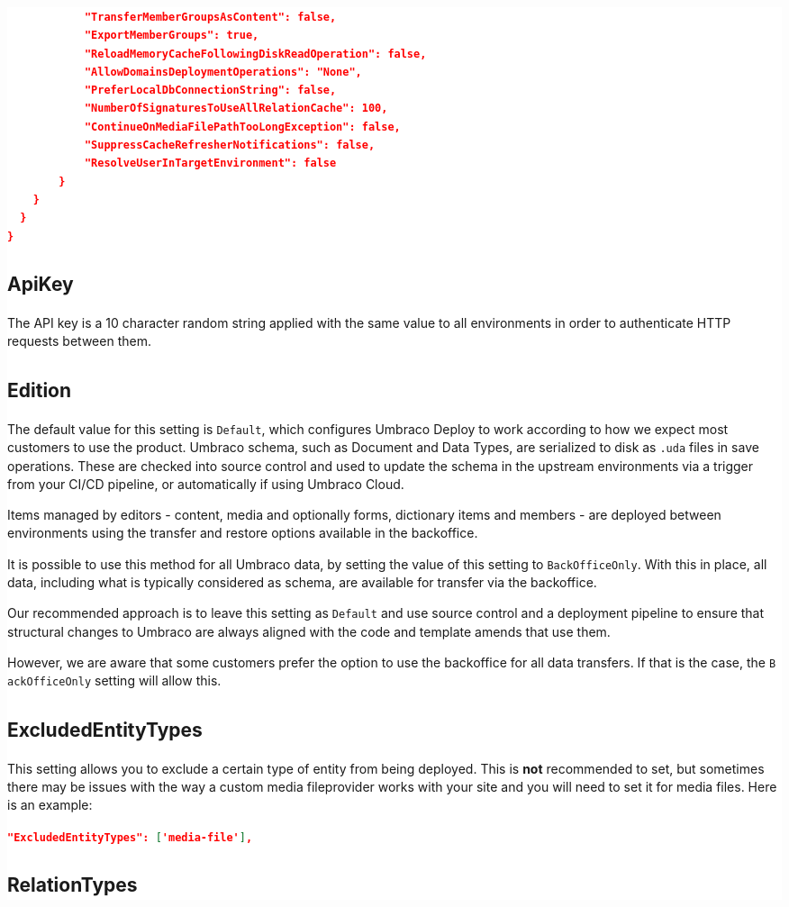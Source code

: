 ```json
            "TransferMemberGroupsAsContent": false,
            "ExportMemberGroups": true,
            "ReloadMemoryCacheFollowingDiskReadOperation": false,
            "AllowDomainsDeploymentOperations": "None",
            "PreferLocalDbConnectionString": false,
            "NumberOfSignaturesToUseAllRelationCache": 100,
            "ContinueOnMediaFilePathTooLongException": false,
            "SuppressCacheRefresherNotifications": false,
            "ResolveUserInTargetEnvironment": false
        }
    }
  }
}
```

## ApiKey

The API key is a 10 character random string applied with the same value to all environments in order to authenticate HTTP requests between them.

## Edition

The default value for this setting is `Default`, which configures Umbraco Deploy to work according to how we expect most customers to use the product. Umbraco schema, such as Document and Data Types, are serialized to disk as `.uda` files in save operations. These are checked into source control and used to update the schema in the upstream environments via a trigger from your CI/CD pipeline, or automatically if using Umbraco Cloud.

Items managed by editors - content, media and optionally forms, dictionary items and members - are deployed between environments using the transfer and restore options available in the backoffice.

It is possible to use this method for all Umbraco data, by setting the value of this setting to `BackOfficeOnly`. With this in place, all data, including what is typically considered as schema, are available for transfer via the backoffice.

Our recommended approach is to leave this setting as `Default` and use source control and a deployment pipeline to ensure that structural changes to Umbraco are always aligned with the code and template amends that use them.

However, we are aware that some customers prefer the option to use the backoffice for all data transfers. If that is the case, the `BackOfficeOnly` setting will allow this.

## ExcludedEntityTypes

This setting allows you to exclude a certain type of entity from being deployed. This is **not** recommended to set, but sometimes there may be issues with the way a custom media fileprovider works with your site and you will need to set it for media files. Here is an example:

```json
"ExcludedEntityTypes": ['media-file'],
```

## RelationTypes
